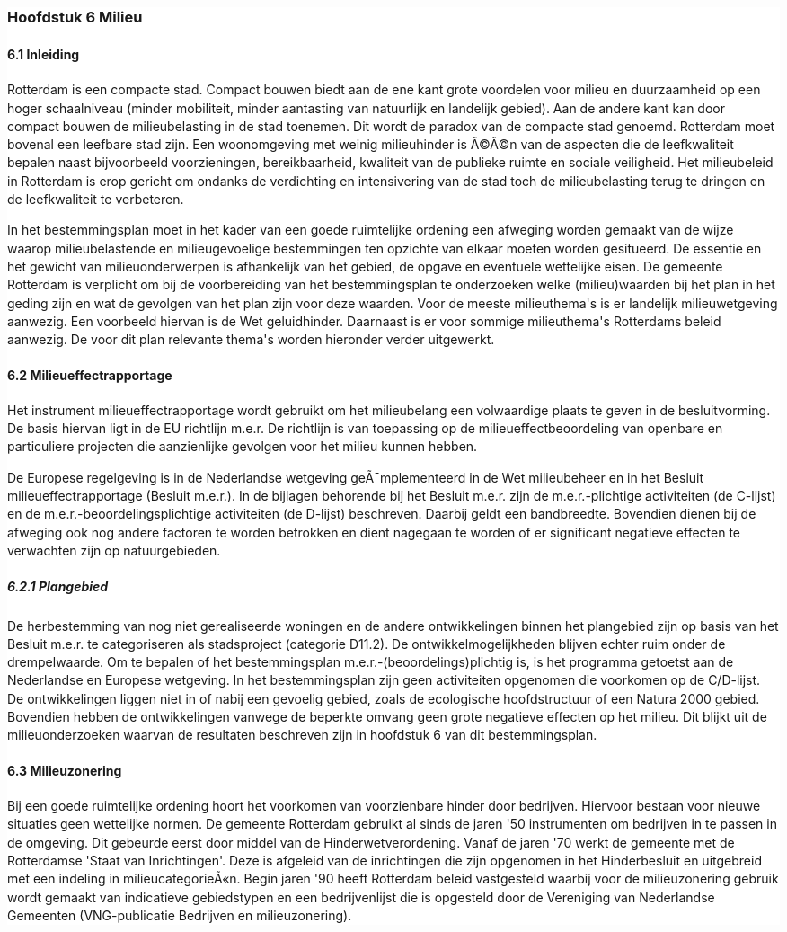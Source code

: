 ### Hoofdstuk 6 Milieu

#### 6\.1 Inleiding

Rotterdam is een compacte stad. Compact bouwen biedt aan de ene kant grote voordelen voor milieu en duurzaamheid op een hoger schaalniveau (minder mobiliteit, minder aantasting van natuurlijk en landelijk gebied). Aan de andere kant kan door compact bouwen de milieubelasting in de stad toenemen. Dit wordt de paradox van de compacte stad genoemd. Rotterdam moet bovenal een leefbare stad zijn. Een woonomgeving met weinig milieuhinder is Ã©Ã©n van de aspecten die de leefkwaliteit bepalen naast bijvoorbeeld voorzieningen, bereikbaarheid, kwaliteit van de publieke ruimte en sociale veiligheid. Het milieubeleid in Rotterdam is erop gericht om ondanks de verdichting en intensivering van de stad toch de milieubelasting terug te dringen en de leefkwaliteit te verbeteren.

In het bestemmingsplan moet in het kader van een goede ruimtelijke ordening een afweging worden gemaakt van de wijze waarop milieubelastende en milieugevoelige bestemmingen ten opzichte van elkaar moeten worden gesitueerd. De essentie en het gewicht van milieuonderwerpen is afhankelijk van het gebied, de opgave en eventuele wettelijke eisen. De gemeente Rotterdam is verplicht om bij de voorbereiding van het bestemmingsplan te onderzoeken welke (milieu)waarden bij het plan in het geding zijn en wat de gevolgen van het plan zijn voor deze waarden. Voor de meeste milieuthema's is er landelijk milieuwetgeving aanwezig. Een voorbeeld hiervan is de Wet geluidhinder. Daarnaast is er voor sommige milieuthema's Rotterdams beleid aanwezig. De voor dit plan relevante thema's worden hieronder verder uitgewerkt.

#### 6\.2 Milieueffectrapportage

Het instrument milieueffectrapportage wordt gebruikt om het milieubelang een volwaardige plaats te geven in de besluitvorming. De basis hiervan ligt in de EU richtlijn m.e.r. De richtlijn is van toepassing op de milieueffectbeoordeling van openbare en particuliere projecten die aanzienlijke gevolgen voor het milieu kunnen hebben.

De Europese regelgeving is in de Nederlandse wetgeving geÃ¯mplementeerd in de Wet milieubeheer en in het Besluit milieueffectrapportage (Besluit m.e.r.). In de bijlagen behorende bij het Besluit m.e.r. zijn de m.e.r.\-plichtige activiteiten (de C\-lijst) en de m.e.r.\-beoordelingsplichtige activiteiten (de D\-lijst) beschreven. Daarbij geldt een bandbreedte. Bovendien dienen bij de afweging ook nog andere factoren te worden betrokken en dient nagegaan te worden of er significant negatieve effecten te verwachten zijn op natuurgebieden.

##### 6\.2\.1 Plangebied

De herbestemming van nog niet gerealiseerde woningen en de andere ontwikkelingen binnen het plangebied zijn op basis van het Besluit m.e.r. te categoriseren als stadsproject (categorie D11\.2\). De ontwikkelmogelijkheden blijven echter ruim onder de drempelwaarde. Om te bepalen of het bestemmingsplan m.e.r.\-(beoordelings)plichtig is, is het programma getoetst aan de Nederlandse en Europese wetgeving. In het bestemmingsplan zijn geen activiteiten opgenomen die voorkomen op de C/D\-lijst. De ontwikkelingen liggen niet in of nabij een gevoelig gebied, zoals de ecologische hoofdstructuur of een Natura 2000 gebied. Bovendien hebben de ontwikkelingen vanwege de beperkte omvang geen grote negatieve effecten op het milieu. Dit blijkt uit de milieuonderzoeken waarvan de resultaten beschreven zijn in hoofdstuk 6 van dit bestemmingsplan.

#### 6\.3 Milieuzonering

Bij een goede ruimtelijke ordening hoort het voorkomen van voorzienbare hinder door bedrijven. Hiervoor bestaan voor nieuwe situaties geen wettelijke normen. De gemeente Rotterdam gebruikt al sinds de jaren '50 instrumenten om bedrijven in te passen in de omgeving. Dit gebeurde eerst door middel van de Hinderwetverordening. Vanaf de jaren '70 werkt de gemeente met de Rotterdamse 'Staat van Inrichtingen'. Deze is afgeleid van de inrichtingen die zijn opgenomen in het Hinderbesluit en uitgebreid met een indeling in milieucategorieÃ«n. Begin jaren '90 heeft Rotterdam beleid vastgesteld waarbij voor de milieuzonering gebruik wordt gemaakt van indicatieve gebiedstypen en een bedrijvenlijst die is opgesteld door de Vereniging van Nederlandse Gemeenten (VNG\-publicatie Bedrijven en milieuzonering).
